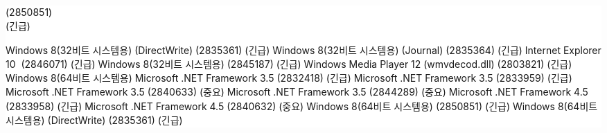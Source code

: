 (2850851)  
(긴급)
</td>
<td style="border:1px solid black;">
Windows 8(32비트 시스템용)  
(DirectWrite)  
(2835361)  
(긴급)  
Windows 8(32비트 시스템용)  
(Journal)  
(2835364)  
(긴급)
</td>
<td style="border:1px solid black;">
Internet Explorer 10   
(2846071)  
(긴급)
</td>
<td style="border:1px solid black;">
Windows 8(32비트 시스템용)  
(2845187)  
(긴급)
</td>
<td style="border:1px solid black;">
Windows Media Player 12  
(wmvdecod.dll)  
(2803821)  
(긴급)
</td>
</tr>
<tr class="alternateRow">
<td style="border:1px solid black;">
Windows 8(64비트 시스템용)
</td>
<td style="border:1px solid black;">
Microsoft .NET Framework 3.5  
(2832418)  
(긴급)  
Microsoft .NET Framework 3.5  
(2833959)  
(긴급)  
Microsoft .NET Framework 3.5  
(2840633)  
(중요)  
Microsoft .NET Framework 3.5  
(2844289)  
(중요)  
Microsoft .NET Framework 4.5  
(2833958)  
(긴급)  
Microsoft .NET Framework 4.5  
(2840632)  
(중요)
</td>
<td style="border:1px solid black;">
Windows 8(64비트 시스템용)  
(2850851)  
(긴급)
</td>
<td style="border:1px solid black;">
Windows 8(64비트 시스템용)  
(DirectWrite)  
(2835361)  
(긴급)  